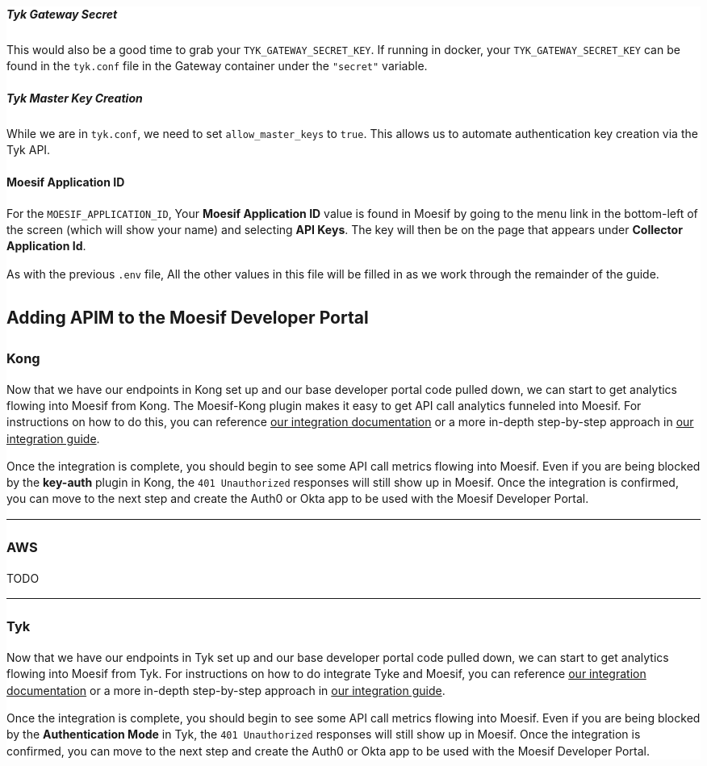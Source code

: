 ##### Tyk Gateway Secret

This would also be a good time to grab your `TYK_GATEWAY_SECRET_KEY`. If running in docker, your `TYK_GATEWAY_SECRET_KEY` can be found in the `tyk.conf` file in the Gateway container under the `"secret"` variable.

##### Tyk Master Key Creation

While we are in `tyk.conf`, we need to set `allow_master_keys` to `true`. This allows us to automate authentication key creation via the Tyk API.

#### Moesif Application ID

For the `MOESIF_APPLICATION_ID`, Your **Moesif Application ID** value is found in Moesif by going to the menu link in the bottom-left of the screen (which will show your name) and selecting **API Keys**. The key will then be on the page that appears under **Collector Application Id**.

As with the previous `.env` file, All the other values in this file will be filled in as we work through the remainder of the guide.

## Adding APIM to the Moesif Developer Portal

### Kong

Now that we have our endpoints in Kong set up and our base developer portal code pulled down, we can start to get analytics flowing into Moesif from Kong. The Moesif-Kong plugin makes it easy to get API call analytics funneled into Moesif. For instructions on how to do this, you can reference [our integration documentation](https://docs.konghq.com/hub/moesif/kong-plugin-moesif/) or a more in-depth step-by-step approach in [our integration guide](https://www.moesif.com/docs/guides/guide-kong-gateway-integration/).

Once the integration is complete, you should begin to see some API call metrics flowing into Moesif. Even if you are being blocked by the **key-auth** plugin in Kong, the `401 Unauthorized` responses will still show up in Moesif. Once the integration is confirmed, you can move to the next step and create the Auth0 or Okta app to be used with the Moesif Developer Portal.

---

### AWS

TODO

---

### Tyk

Now that we have our endpoints in Tyk set up and our base developer portal code pulled down, we can start to get analytics flowing into Moesif from Tyk. For instructions on how to do integrate Tyke and Moesif, you can reference [our integration documentation](https://www.moesif.com/docs/server-integration/tyk-api-gateway/) or a more in-depth step-by-step approach in [our integration guide](https://www.moesif.com/docs/guides/integrating-api-analytics-with-tyk-api-gateway/).

Once the integration is complete, you should begin to see some API call metrics flowing into Moesif. Even if you are being blocked by the **Authentication Mode** in Tyk, the `401 Unauthorized` responses will still show up in Moesif. Once the integration is confirmed, you can move to the next step and create the Auth0 or Okta app to be used with the Moesif Developer Portal.
